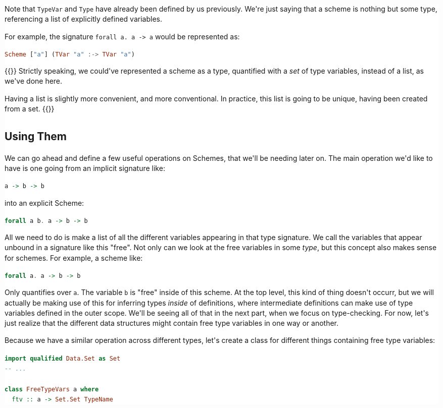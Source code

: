 Note that `TypeVar` and `Type` have already been defined by us previously.
We're just saying that a scheme is nothing but some type, referencing a list
of explicitly defined variables.

For example, the signature `forall a. a -> a` would be represented as:

```haskell
Scheme ["a"] (TVar "a" :-> TVar "a")
```

{{<note>}}
Strictly speaking, we could've represented a scheme as a type, quantified
with a *set* of type variables, instead of a list, as we've done here.

Having a list is slightly more convenient, and more conventional. In practice,
this list is going to be unique, having been created from a set.
{{</note>}}

## Using Them

We can go ahead and define a few useful operations on Schemes, that we'll
be needing later on. The main operation we'd like to have is one going from an implicit
signature like:

```haskell
a -> b -> b
```

into an explicit Scheme:

```haskell
forall a b. a -> b -> b
```

All we need to do is make a list of all the different variables appearing in that type
signature. We call the variables that appear unbound in a signature like this "free".
Not only can we look at the free variables in some *type*, but this concept also makes sense
for schemes. For example, a scheme like:

```haskell
forall a. a -> b -> b
```

Only quantifies over `a`. The variable `b` is "free" inside of this scheme. At the top level,
this kind of thing doesn't occurr, but we will actually be making use of this
for inferring types *inside* of definitions, where intermediate definitions can make use of
type variables defined in the outer scope. We'll be seeing all of that in the next part,
when we focus on type-checking. For now, let's just realize that the different
data structures might contain free type variables in one way or another.

Because we have a similar operation across different types, let's create
a class for different things containing free type variables:

```haskell
import qualified Data.Set as Set
-- ...

class FreeTypeVars a where
  ftv :: a -> Set.Set TypeName
```
